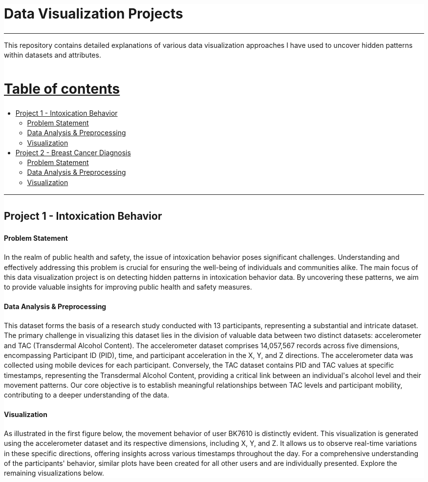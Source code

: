 # Data Visualization Projects
---


This repository contains detailed explanations of various data visualization approaches I have used to uncover hidden patterns within datasets and attributes.

<u>Table of contents</u>
=======


  - [Project 1 - Intoxication Behavior](#project-1---intoxication-behavior)
      - [Problem Statement ](#problem-statement-1)
      - [Data Analysis & Preprocessing](#project1-2)
      - [Visualization](#visualization1)
  - [Project 2 - Breast Cancer Diagnosis](#project-2---dimension-reduction)
      - [Problem Statement](#problem-statement-2)
      - [Data Analysis & Preprocessing](#project2-2)
      - [Visualization](#visualization2)


---

## Project 1 - Intoxication Behavior
#### Problem Statement <a id="problem-statement-1"></a>
In the realm of public health and safety, the issue of intoxication behavior poses significant challenges. Understanding and effectively addressing this problem is crucial for ensuring the well-being of individuals and communities alike. The main focus of this data visualization project is on detecting hidden patterns in intoxication behavior data. By uncovering these patterns, we aim to provide valuable insights for improving public health and safety measures.

#### Data Analysis & Preprocessing <a id="project1-2"></a>

This dataset forms the basis of a research study conducted with 13 participants, representing a substantial and intricate dataset. The primary challenge in visualizing this dataset lies in the division of valuable data between two distinct datasets: accelerometer and TAC (Transdermal Alcohol Content). The accelerometer dataset comprises 14,057,567 records across five dimensions, encompassing Participant ID (PID), time, and participant acceleration in the X, Y, and Z directions. The accelerometer data was collected using mobile devices for each participant. Conversely, the TAC dataset contains PID and TAC values at specific timestamps, representing the Transdermal Alcohol Content, providing a critical link between an individual's alcohol level and their movement patterns. Our core objective is to establish meaningful relationships between TAC levels and participant mobility, contributing to a deeper understanding of the data.


#### Visualization  <a id="visualization1"></a>

As illustrated in the first figure below, the movement behavior of user BK7610 is distinctly evident. This visualization is generated using the accelerometer dataset and its respective dimensions, including X, Y, and Z. It allows us to observe real-time variations in these specific directions, offering insights across various timestamps throughout the day. For a comprehensive understanding of the participants' behavior, similar plots have been created for all other users and are individually presented. Explore the remaining visualizations below.
